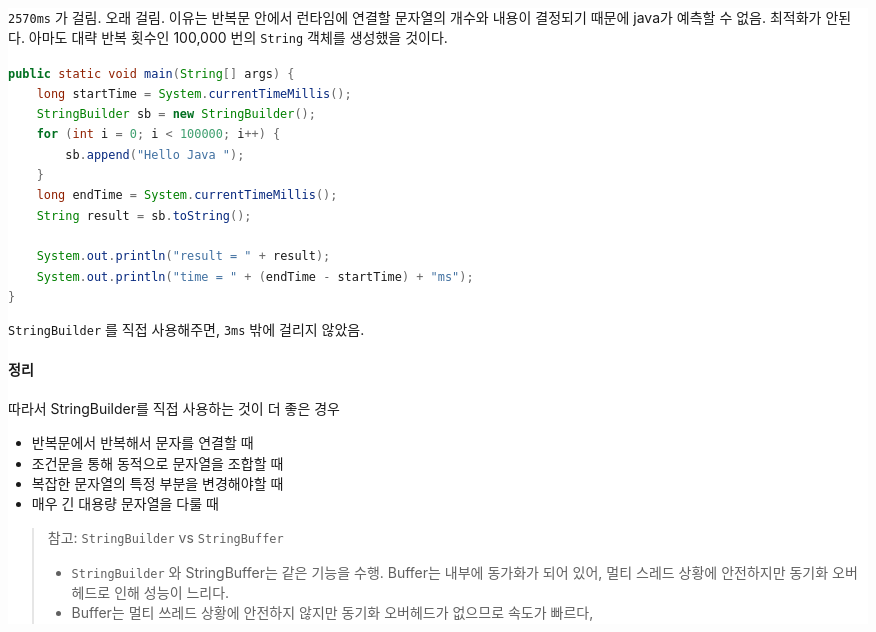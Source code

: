 `2570ms` 가 걸림. 오래 걸림. 이유는 반복문 안에서 런타임에 연결할 문자열의 개수와 내용이 결정되기 때문에 java가 예측할 수 없음. 최적화가 안된다. 아마도 대략 반복 횟수인 100,000 번의 `String` 객체를 생성했을 것이다.

```java
public static void main(String[] args) {
    long startTime = System.currentTimeMillis();
    StringBuilder sb = new StringBuilder();
    for (int i = 0; i < 100000; i++) {
        sb.append("Hello Java ");
    }
    long endTime = System.currentTimeMillis();
    String result = sb.toString();

    System.out.println("result = " + result);
    System.out.println("time = " + (endTime - startTime) + "ms");
}
```

`StringBuilder` 를 직접 사용해주면, `3ms` 밖에 걸리지 않았음.

#### 정리

따라서 StringBuilder를 직접 사용하는 것이 더 좋은 경우

- 반복문에서 반복해서 문자를 연결할 때
- 조건문을 통해 동적으로 문자열을 조합할 때
- 복잡한 문자열의 특정 부분을 변경해야할 때
- 매우 긴 대용량 문자열을 다룰 때

> 참고: `StringBuilder` vs `StringBuffer`
>
> - `StringBuilder` 와 StringBuffer는 같은 기능을 수행. Buffer는 내부에 동가화가 되어 있어, 멀티 스레드 상황에 안전하지만 동기화 오버헤드로 인해 성능이 느리다.
> - Buffer는 멀티 쓰레드 상황에 안전하지 않지만 동기화 오버헤드가 없으므로 속도가 빠르다,

